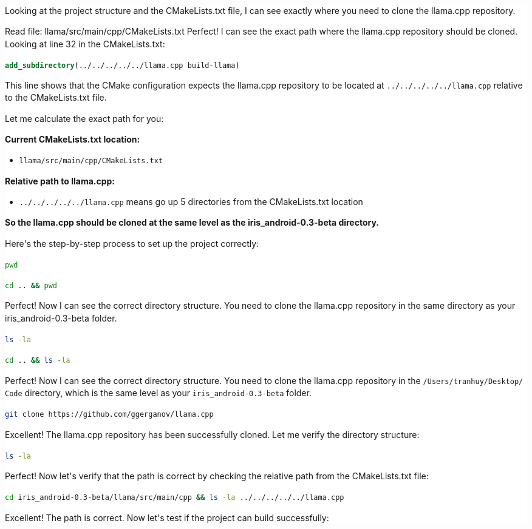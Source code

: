 Looking at the project structure and the CMakeLists.txt file, I can see exactly where you need to clone the llama.cpp repository.

Read file: llama/src/main/cpp/CMakeLists.txt
Perfect! I can see the exact path where the llama.cpp repository should be cloned. Looking at line 32 in the CMakeLists.txt:

```cmake
add_subdirectory(../../../../../llama.cpp build-llama)
```

This line shows that the CMake configuration expects the llama.cpp repository to be located at `../../../../../llama.cpp` relative to the CMakeLists.txt file.

Let me calculate the exact path for you:

**Current CMakeLists.txt location:**
- `llama/src/main/cpp/CMakeLists.txt`

**Relative path to llama.cpp:**
- `../../../../../llama.cpp` means go up 5 directories from the CMakeLists.txt location

**So the llama.cpp should be cloned at the same level as the iris_android-0.3-beta directory.**

Here's the step-by-step process to set up the project correctly:

```bash
pwd
```
```bash
cd .. && pwd
```
Perfect! Now I can see the correct directory structure. You need to clone the llama.cpp repository in the same directory as your iris_android-0.3-beta folder.

```bash
ls -la
```
```bash
cd .. && ls -la
```
Perfect! Now I can see the correct directory structure. You need to clone the llama.cpp repository in the `/Users/tranhuy/Desktop/Code` directory, which is the same level as your `iris_android-0.3-beta` folder.

```bash
git clone https://github.com/ggerganov/llama.cpp
```
Excellent! The llama.cpp repository has been successfully cloned. Let me verify the directory structure:

```bash
ls -la
```
Perfect! Now let's verify that the path is correct by checking the relative path from the CMakeLists.txt file:

```bash
cd iris_android-0.3-beta/llama/src/main/cpp && ls -la ../../../../../llama.cpp
```
Excellent! The path is correct. Now let's test if the project can build successfully:
